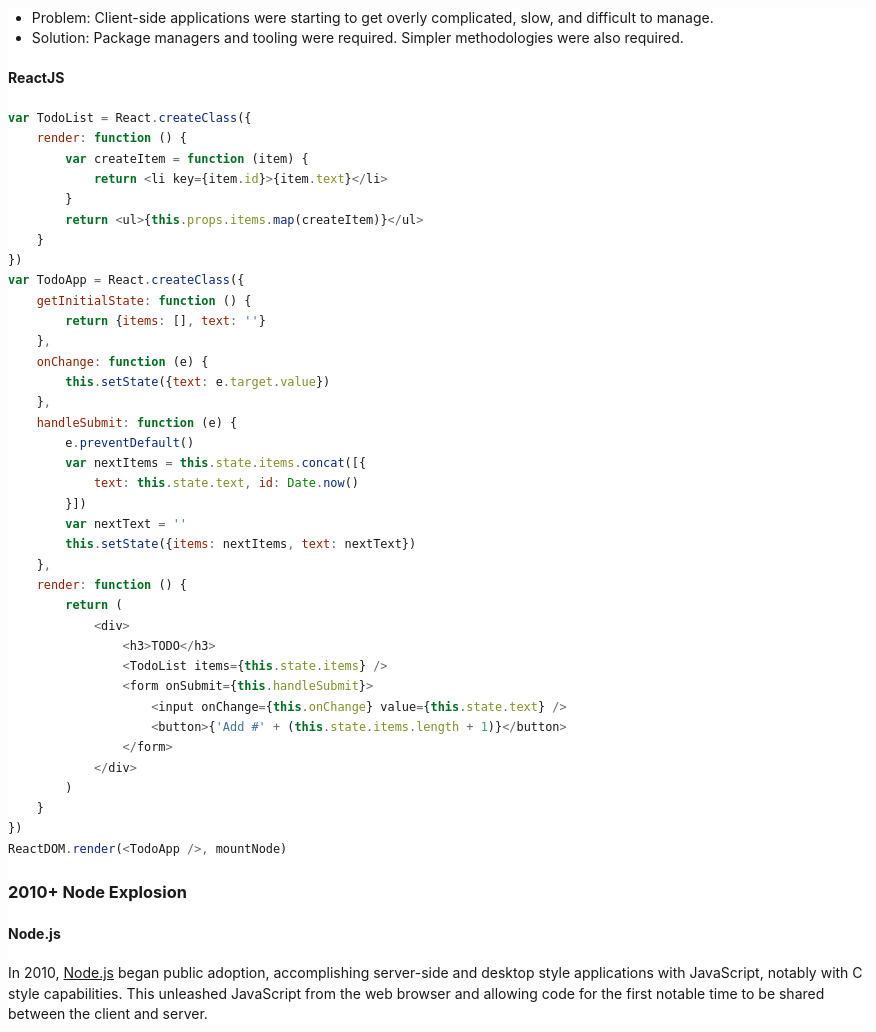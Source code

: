 - Problem: <span class="step">Client-side applications were starting to get overly complicated, slow, and difficult to manage.</span>
- Solution: <span class="step">Package managers and tooling were required. Simpler methodologies were also required.</span>


#### ReactJS

``` javascript
var TodoList = React.createClass({
    render: function () {
        var createItem = function (item) {
            return <li key={item.id}>{item.text}</li>
        }
        return <ul>{this.props.items.map(createItem)}</ul>
    }
})
var TodoApp = React.createClass({
    getInitialState: function () {
        return {items: [], text: ''}
    },
    onChange: function (e) {
        this.setState({text: e.target.value})
    },
    handleSubmit: function (e) {
        e.preventDefault()
        var nextItems = this.state.items.concat([{
            text: this.state.text, id: Date.now()
        }])
        var nextText = ''
        this.setState({items: nextItems, text: nextText})
    },
    render: function () {
        return (
            <div>
                <h3>TODO</h3>
                <TodoList items={this.state.items} />
                <form onSubmit={this.handleSubmit}>
                    <input onChange={this.onChange} value={this.state.text} />
                    <button>{'Add #' + (this.state.items.length + 1)}</button>
                </form>
            </div>
        )
    }
})
ReactDOM.render(<TodoApp />, mountNode)
```

### 2010+ Node Explosion

#### Node.js

In 2010, [Node.js](https://en.wikipedia.org/wiki/Node.js) began public adoption, accomplishing server-side and desktop style applications with JavaScript, notably with C style capabilities.
This unleashed JavaScript from the web browser and allowing code for the first notable time to be shared between the client and server.
